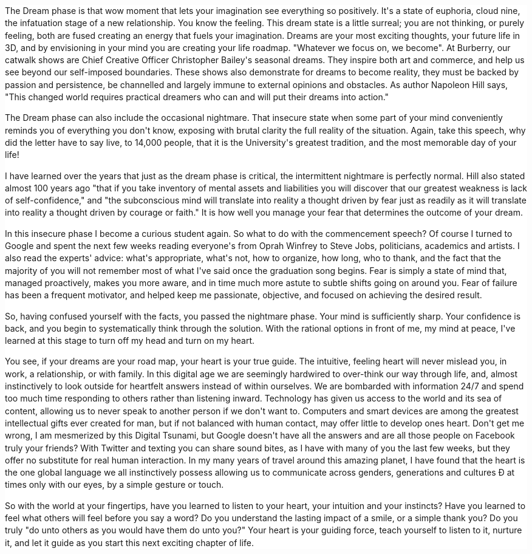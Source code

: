 The Dream phase is that wow moment that lets your imagination see everything so positively. It's a state of euphoria, cloud nine, the infatuation stage of a new relationship. You know the feeling. This dream state is a little surreal; you are not thinking, or purely feeling, both are fused creating an energy that fuels your imagination. Dreams are your most exciting thoughts, your future life in 3D, and by envisioning in your mind you are creating your life roadmap. "Whatever we focus on, we become". At Burberry, our catwalk shows are Chief Creative Officer Christopher Bailey's seasonal dreams. They inspire both art and commerce, and help us see beyond our self-imposed boundaries. These shows also demonstrate for dreams to become reality, they must be backed by passion and persistence, be channelled and largely immune to external opinions and obstacles. As author Napoleon Hill says, "This changed world requires practical dreamers who can and will put their dreams into action."

The Dream phase can also include the occasional nightmare. That insecure state when some part of your mind conveniently reminds you of everything you don't know, exposing with brutal clarity the full reality of the situation. Again, take this speech, why did the letter have to say live, to 14,000 people, that it is the University's greatest tradition, and the most memorable day of your life!

I have learned over the years that just as the dream phase is critical, the intermittent nightmare is perfectly normal. Hill also stated almost 100 years ago "that if you take inventory of mental assets and liabilities you will discover that our greatest weakness is lack of self-confidence," and "the subconscious mind will translate into reality a thought driven by fear just as readily as it will translate into reality a thought driven by courage or faith." It is how well you manage your fear that determines the outcome of your dream.

In this insecure phase I become a curious student again. So what to do with the commencement speech? Of course I turned to Google and spent the next few weeks reading everyone's from Oprah Winfrey to Steve Jobs, politicians, academics and artists. I also read the experts' advice: what's appropriate, what's not, how to organize, how long, who to thank, and the fact that the majority of you will not remember most of what I've said once the graduation song begins. Fear is simply a state of mind that, managed proactively, makes you more aware, and in time much more astute to subtle shifts going on around you. Fear of failure has been a frequent motivator, and helped keep me passionate, objective, and focused on achieving the desired result.

So, having confused yourself with the facts, you passed the nightmare phase. Your mind is sufficiently sharp. Your confidence is back, and you begin to systematically think through the solution. With the rational options in front of me, my mind at peace, I've learned at this stage to turn off my head and turn on my heart.

You see, if your dreams are your road map, your heart is your true guide. The intuitive, feeling heart will never mislead you, in work, a relationship, or with family. In this digital age we are seemingly hardwired to over-think our way through life, and, almost instinctively to look outside for heartfelt answers instead of within ourselves. We are bombarded with information 24/7 and spend too much time responding to others rather than listening inward. Technology has given us access to the world and its sea of content, allowing us to never speak to another person if we don't want to. Computers and smart devices are among the greatest intellectual gifts ever created for man, but if not balanced with human contact, may offer little to develop ones heart. Don't get me wrong, I am mesmerized by this Digital Tsunami, but Google doesn't have all the answers and are all those people on Facebook truly your friends? With Twitter and texting you can share sound bites, as I have with many of you the last few weeks, but they offer no substitute for real human interaction. In my many years of travel around this amazing planet, I have found that the heart is the one global language we all instinctively possess allowing us to communicate across genders, generations and cultures Ð at times only with our eyes, by a simple gesture or touch.

So with the world at your fingertips, have you learned to listen to your heart, your intuition and your instincts? Have you learned to feel what others will feel before you say a word? Do you understand the lasting impact of a smile, or a simple thank you? Do you truly "do unto others as you would have them do unto you?" Your heart is your guiding force, teach yourself to listen to it, nurture it, and let it guide as you start this next exciting chapter of life.
